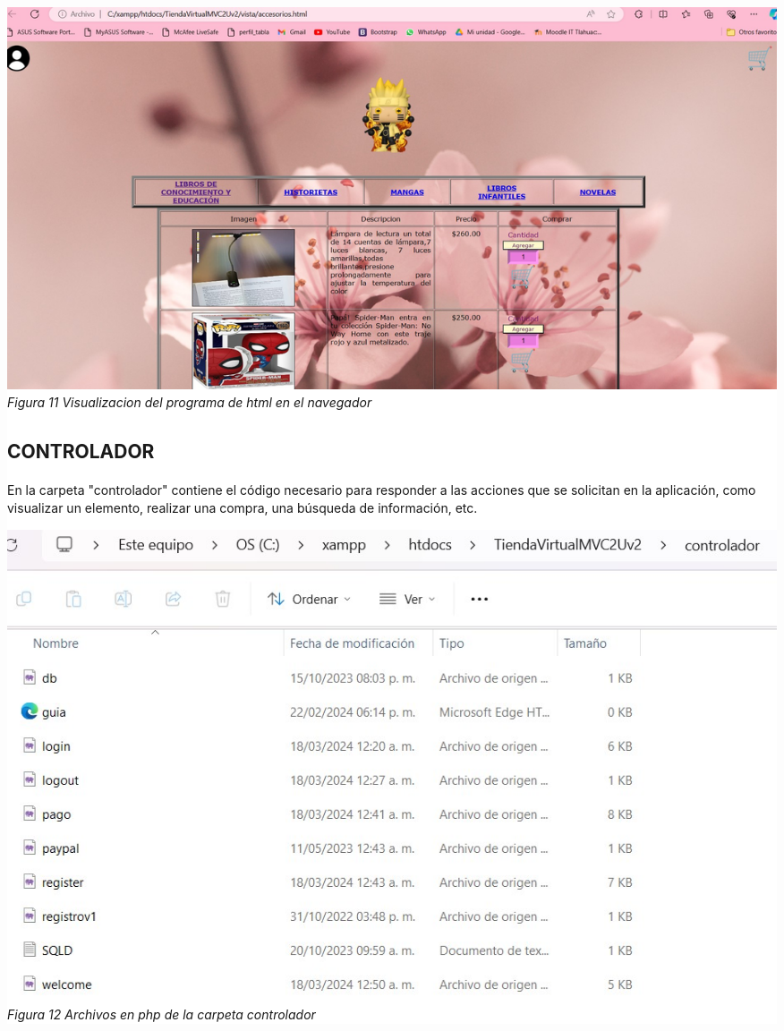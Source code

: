   ![iamgen7](<Capturas del programa/IMAG7.jpg>)<br>
  *Figura 11 Visualizacion del programa de html en el navegador*<br>

## **CONTROLADOR**

En la carpeta "controlador" contiene el código necesario para responder a las acciones que se solicitan en la
aplicación, como visualizar un elemento, realizar una compra, una búsqueda de
información, etc.<br>

![imagen8](<Capturas del programa/IMAG8.jpg>)<br>
*Figura 12 Archivos en php de la carpeta controlador*<br>

